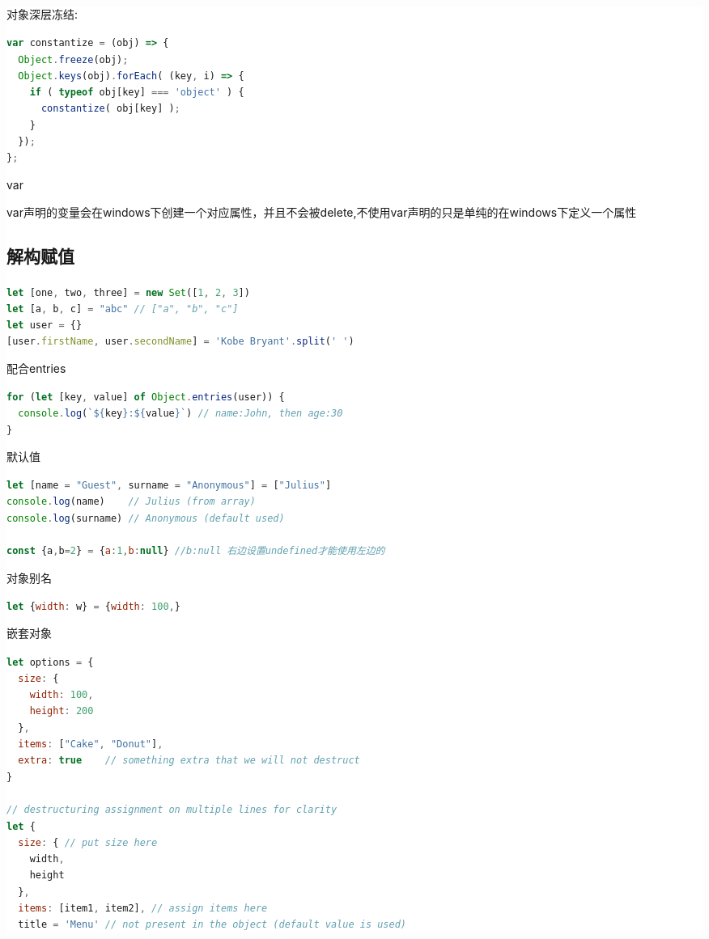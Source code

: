 对象深层冻结:

```js
var constantize = (obj) => {
  Object.freeze(obj);
  Object.keys(obj).forEach( (key, i) => {
    if ( typeof obj[key] === 'object' ) {
      constantize( obj[key] );
    }
  });
};
```

var

var声明的变量会在windows下创建一个对应属性，并且不会被delete,不使用var声明的只是单纯的在windows下定义一个属性

## 解构赋值

```js
let [one, two, three] = new Set([1, 2, 3])
let [a, b, c] = "abc" // ["a", "b", "c"]
let user = {}
[user.firstName, user.secondName] = 'Kobe Bryant'.split(' ')
```

配合entries

```js
for (let [key, value] of Object.entries(user)) {
  console.log(`${key}:${value}`) // name:John, then age:30
}
```

默认值

```js
let [name = "Guest", surname = "Anonymous"] = ["Julius"]
console.log(name)    // Julius (from array)
console.log(surname) // Anonymous (default used)

const {a,b=2} = {a:1,b:null} //b:null 右边设置undefined才能使用左边的
```

对象别名

```js
let {width: w} = {width: 100,}
```

嵌套对象

```js
let options = {
  size: {
    width: 100,
    height: 200
  },
  items: ["Cake", "Donut"],
  extra: true    // something extra that we will not destruct
}

// destructuring assignment on multiple lines for clarity
let {
  size: { // put size here
    width,
    height
  },
  items: [item1, item2], // assign items here
  title = 'Menu' // not present in the object (default value is used)
```